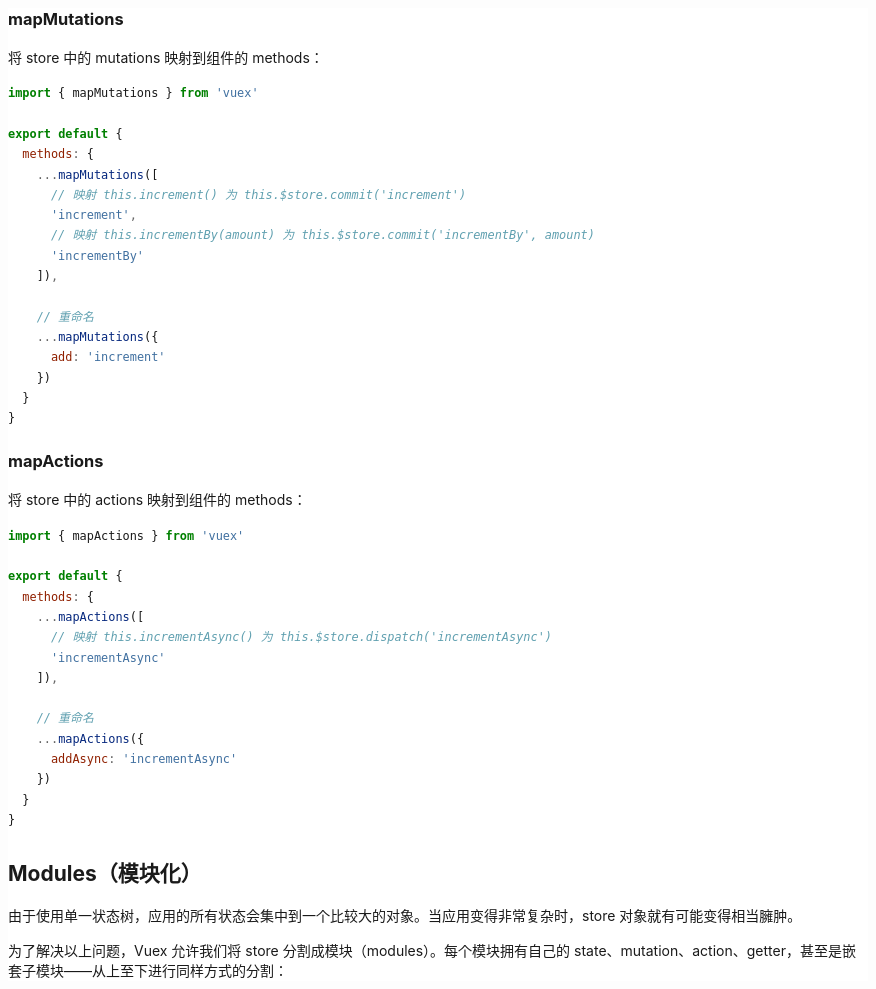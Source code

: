 ### mapMutations

将 store 中的 mutations 映射到组件的 methods：

```js
import { mapMutations } from 'vuex'

export default {
  methods: {
    ...mapMutations([
      // 映射 this.increment() 为 this.$store.commit('increment')
      'increment',
      // 映射 this.incrementBy(amount) 为 this.$store.commit('incrementBy', amount)
      'incrementBy'
    ]),
    
    // 重命名
    ...mapMutations({
      add: 'increment'
    })
  }
}
```

### mapActions

将 store 中的 actions 映射到组件的 methods：

```js
import { mapActions } from 'vuex'

export default {
  methods: {
    ...mapActions([
      // 映射 this.incrementAsync() 为 this.$store.dispatch('incrementAsync')
      'incrementAsync'
    ]),
    
    // 重命名
    ...mapActions({
      addAsync: 'incrementAsync'
    })
  }
}
```

## Modules（模块化）

由于使用单一状态树，应用的所有状态会集中到一个比较大的对象。当应用变得非常复杂时，store 对象就有可能变得相当臃肿。

为了解决以上问题，Vuex 允许我们将 store 分割成模块（modules）。每个模块拥有自己的 state、mutation、action、getter，甚至是嵌套子模块——从上至下进行同样方式的分割：
